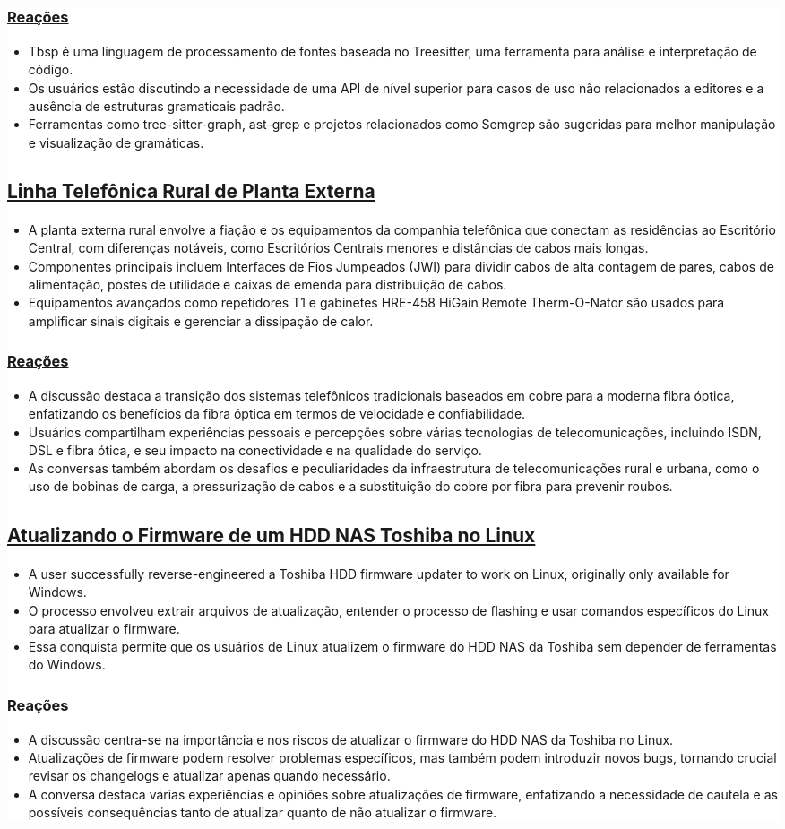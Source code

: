 ### [Reações](https://news.ycombinator.com/item?id=41421650)

- Tbsp é uma linguagem de processamento de fontes baseada no Treesitter, uma ferramenta para análise e interpretação de código.
- Os usuários estão discutindo a necessidade de uma API de nível superior para casos de uso não relacionados a editores e a ausência de estruturas gramaticais padrão.
- Ferramentas como tree-sitter-graph, ast-grep e projetos relacionados como Semgrep são sugeridas para melhor manipulação e visualização de gramáticas.

## [Linha Telefônica Rural de Planta Externa](http://cityinfrastructure.com/single.php?d=RuralOutsidePlant&t=Rural%20Outside%20Plant)

- A planta externa rural envolve a fiação e os equipamentos da companhia telefônica que conectam as residências ao Escritório Central, com diferenças notáveis, como Escritórios Centrais menores e distâncias de cabos mais longas.
- Componentes principais incluem Interfaces de Fios Jumpeados (JWI) para dividir cabos de alta contagem de pares, cabos de alimentação, postes de utilidade e caixas de emenda para distribuição de cabos.
- Equipamentos avançados como repetidores T1 e gabinetes HRE-458 HiGain Remote Therm-O-Nator são usados para amplificar sinais digitais e gerenciar a dissipação de calor.

### [Reações](https://news.ycombinator.com/item?id=41423303)

- A discussão destaca a transição dos sistemas telefônicos tradicionais baseados em cobre para a moderna fibra óptica, enfatizando os benefícios da fibra óptica em termos de velocidade e confiabilidade.
- Usuários compartilham experiências pessoais e percepções sobre várias tecnologias de telecomunicações, incluindo ISDN, DSL e fibra ótica, e seu impacto na conectividade e na qualidade do serviço.
- As conversas também abordam os desafios e peculiaridades da infraestrutura de telecomunicações rural e urbana, como o uso de bobinas de carga, a pressurização de cabos e a substituição do cobre por fibra para prevenir roubos.

## [Atualizando o Firmware de um HDD NAS Toshiba no Linux](https://syscall.eu/blog/2024/08/28/toshiba_hdd_firmware/)

- A user successfully reverse-engineered a Toshiba HDD firmware updater to work on Linux, originally only available for Windows.
- O processo envolveu extrair arquivos de atualização, entender o processo de flashing e usar comandos específicos do Linux para atualizar o firmware.
- Essa conquista permite que os usuários de Linux atualizem o firmware do HDD NAS da Toshiba sem depender de ferramentas do Windows.

### [Reações](https://news.ycombinator.com/item?id=41423577)

- A discussão centra-se na importância e nos riscos de atualizar o firmware do HDD NAS da Toshiba no Linux.
- Atualizações de firmware podem resolver problemas específicos, mas também podem introduzir novos bugs, tornando crucial revisar os changelogs e atualizar apenas quando necessário.
- A conversa destaca várias experiências e opiniões sobre atualizações de firmware, enfatizando a necessidade de cautela e as possíveis consequências tanto de atualizar quanto de não atualizar o firmware.
